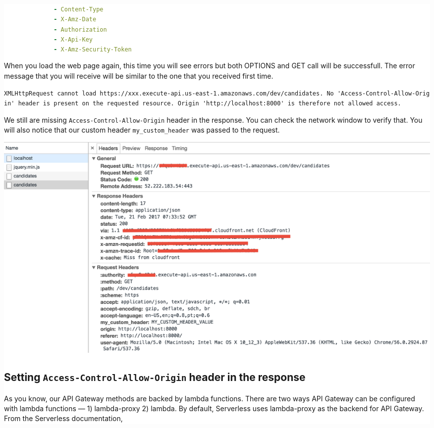 ```yaml
              - Content-Type
              - X-Amz-Date
              - Authorization
              - X-Api-Key
              - X-Amz-Security-Token
```

When you load the web page again, this time you will see errors but both OPTIONS and GET call will be successfull. The error message that you will receive will be similar to the one that you received first time. 

```
XMLHttpRequest cannot load https://xxx.execute-api.us-east-1.amazonaws.com/dev/candidates. No 'Access-Control-Allow-Origin' header is present on the requested resource. Origin 'http://localhost:8000' is therefore not allowed access.
```

We still are missing `Access-Control-Allow-Origin` header in the response. You can check the network window to verify that. You will also notice that our custom header `my_custom_header` was passed to the request.

![](images/cors-preflight-successful.png)



## Setting `Access-Control-Allow-Origin` header in the response

As you know, our API Gateway methods are backed by lambda functions. There are two ways API Gateway can be configured with lambda functions — 1) lambda-proxy 2) lambda. By default, Serverless  uses lambda-proxy as the backend for API Gateway. From the Serverless documentation,
